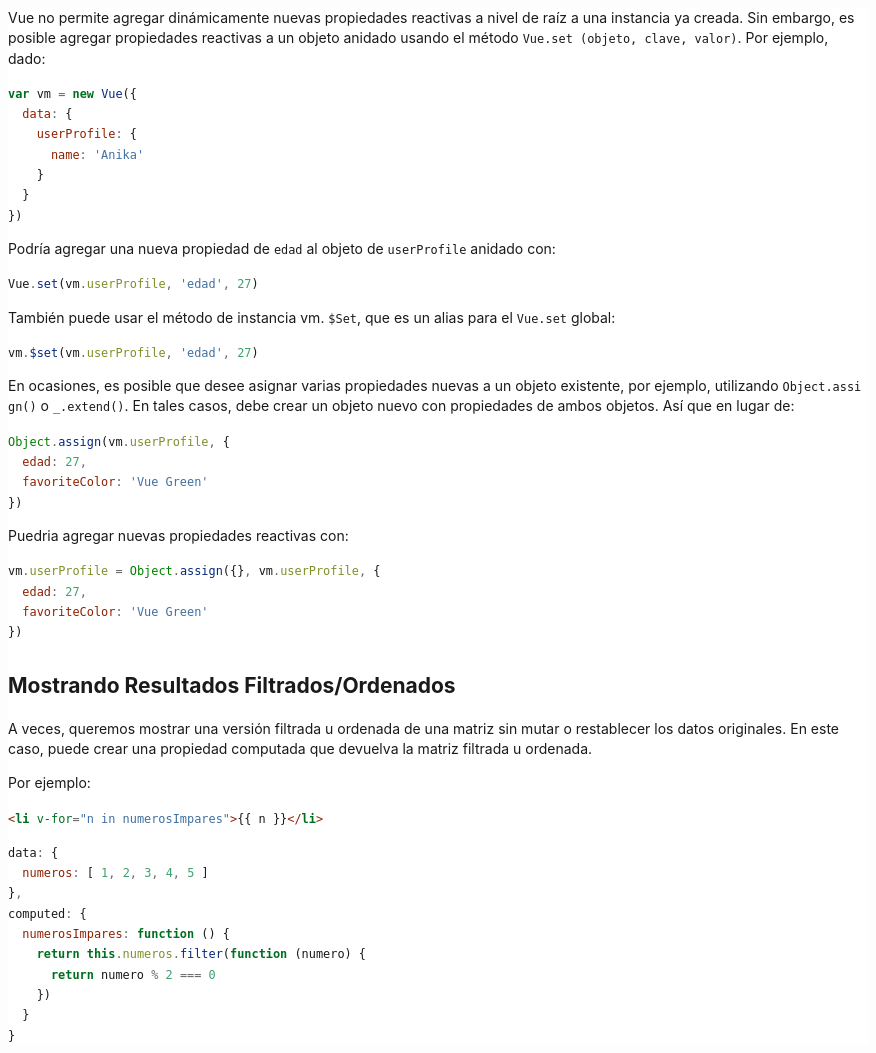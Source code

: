 Vue no permite agregar dinámicamente nuevas propiedades reactivas a nivel de raíz a una instancia ya creada. Sin embargo, es posible agregar propiedades reactivas a un objeto anidado usando el método `Vue.set (objeto, clave, valor)`. Por ejemplo, dado:

``` js
var vm = new Vue({
  data: {
    userProfile: {
      name: 'Anika'
    }
  }
})
```

Podría agregar una nueva propiedad de `edad` al objeto de `userProfile` anidado con:

``` js
Vue.set(vm.userProfile, 'edad', 27)
```

También puede usar el método de instancia vm. `$Set`, que es un alias para el `Vue.set` global:

``` js
vm.$set(vm.userProfile, 'edad', 27)
```

En ocasiones, es posible que desee asignar varias propiedades nuevas a un objeto existente, por ejemplo, utilizando `Object.assign()` o `_.extend()`. En tales casos, debe crear un objeto nuevo con propiedades de ambos objetos. Así que en lugar de:

``` js
Object.assign(vm.userProfile, {
  edad: 27,
  favoriteColor: 'Vue Green'
})
```
Puedria agregar nuevas propiedades reactivas con:

``` js
vm.userProfile = Object.assign({}, vm.userProfile, {
  edad: 27,
  favoriteColor: 'Vue Green'
})
```

## Mostrando Resultados Filtrados/Ordenados

A veces, queremos mostrar una versión filtrada u ordenada de una matriz sin mutar o restablecer los datos originales. En este caso, puede crear una propiedad computada que devuelva la matriz filtrada u ordenada.

Por ejemplo:

``` html
<li v-for="n in numerosImpares">{{ n }}</li>
```

``` js
data: {
  numeros: [ 1, 2, 3, 4, 5 ]
},
computed: {
  numerosImpares: function () {
    return this.numeros.filter(function (numero) {
      return numero % 2 === 0
    })
  }
}
```
